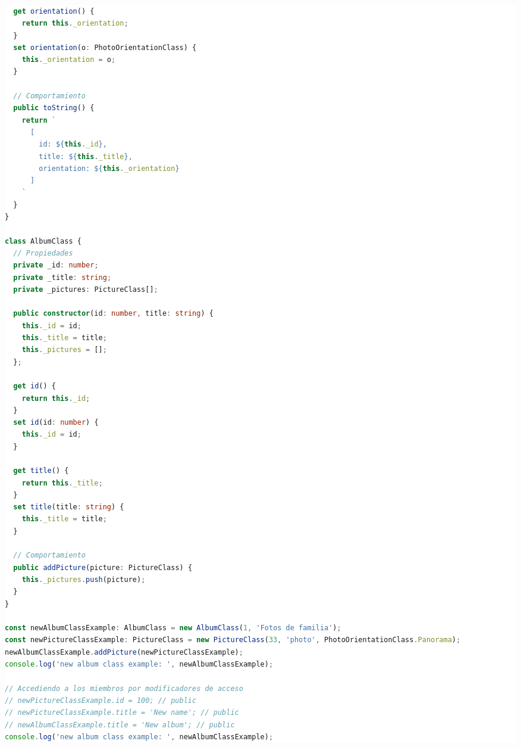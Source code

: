 ```typescript
  get orientation() {
    return this._orientation;
  }
  set orientation(o: PhotoOrientationClass) {
    this._orientation = o;
  }

  // Comportamiento
  public toString() {
    return `
      [
        id: ${this._id},
        title: ${this._title},
        orientation: ${this._orientation}
      ]
    `
  }
}

class AlbumClass {
  // Propiedades
  private _id: number;
  private _title: string;
  private _pictures: PictureClass[];

  public constructor(id: number, title: string) {
    this._id = id;
    this._title = title;
    this._pictures = [];
  };

  get id() {
    return this._id;
  }
  set id(id: number) {
    this._id = id;
  }

  get title() {
    return this._title;
  }
  set title(title: string) {
    this._title = title;
  }

  // Comportamiento
  public addPicture(picture: PictureClass) {
    this._pictures.push(picture);
  }
}

const newAlbumClassExample: AlbumClass = new AlbumClass(1, 'Fotos de familia');
const newPictureClassExample: PictureClass = new PictureClass(33, 'photo', PhotoOrientationClass.Panorama);
newAlbumClassExample.addPicture(newPictureClassExample);
console.log('new album class example: ', newAlbumClassExample);

// Accediendo a los miembros por modificadores de acceso
// newPictureClassExample.id = 100; // public
// newPictureClassExample.title = 'New name'; // public
// newAlbumClassExample.title = 'New album'; // public
console.log('new album class example: ', newAlbumClassExample);

```